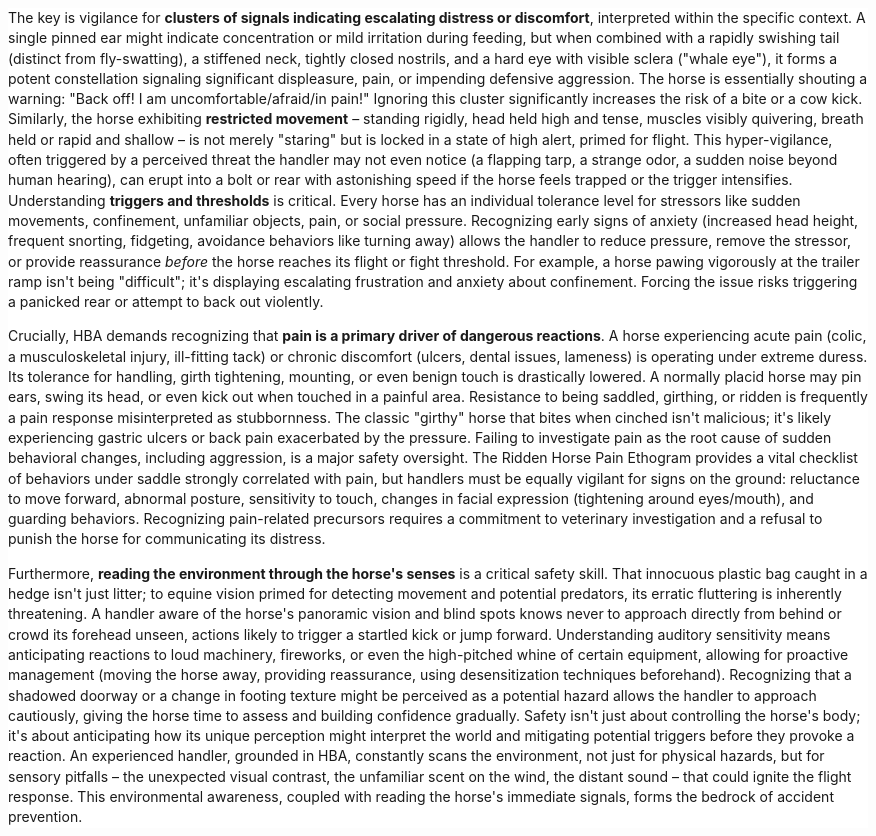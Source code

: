 The key is vigilance for **clusters of signals indicating escalating distress or discomfort**, interpreted within the specific context. A single pinned ear might indicate concentration or mild irritation during feeding, but when combined with a rapidly swishing tail (distinct from fly-swatting), a stiffened neck, tightly closed nostrils, and a hard eye with visible sclera ("whale eye"), it forms a potent constellation signaling significant displeasure, pain, or impending defensive aggression. The horse is essentially shouting a warning: "Back off! I am uncomfortable/afraid/in pain!" Ignoring this cluster significantly increases the risk of a bite or a cow kick. Similarly, the horse exhibiting **restricted movement** – standing rigidly, head held high and tense, muscles visibly quivering, breath held or rapid and shallow – is not merely "staring" but is locked in a state of high alert, primed for flight. This hyper-vigilance, often triggered by a perceived threat the handler may not even notice (a flapping tarp, a strange odor, a sudden noise beyond human hearing), can erupt into a bolt or rear with astonishing speed if the horse feels trapped or the trigger intensifies. Understanding **triggers and thresholds** is critical. Every horse has an individual tolerance level for stressors like sudden movements, confinement, unfamiliar objects, pain, or social pressure. Recognizing early signs of anxiety (increased head height, frequent snorting, fidgeting, avoidance behaviors like turning away) allows the handler to reduce pressure, remove the stressor, or provide reassurance *before* the horse reaches its flight or fight threshold. For example, a horse pawing vigorously at the trailer ramp isn't being "difficult"; it's displaying escalating frustration and anxiety about confinement. Forcing the issue risks triggering a panicked rear or attempt to back out violently.

Crucially, HBA demands recognizing that **pain is a primary driver of dangerous reactions**. A horse experiencing acute pain (colic, a musculoskeletal injury, ill-fitting tack) or chronic discomfort (ulcers, dental issues, lameness) is operating under extreme duress. Its tolerance for handling, girth tightening, mounting, or even benign touch is drastically lowered. A normally placid horse may pin ears, swing its head, or even kick out when touched in a painful area. Resistance to being saddled, girthing, or ridden is frequently a pain response misinterpreted as stubbornness. The classic "girthy" horse that bites when cinched isn't malicious; it's likely experiencing gastric ulcers or back pain exacerbated by the pressure. Failing to investigate pain as the root cause of sudden behavioral changes, including aggression, is a major safety oversight. The Ridden Horse Pain Ethogram provides a vital checklist of behaviors under saddle strongly correlated with pain, but handlers must be equally vigilant for signs on the ground: reluctance to move forward, abnormal posture, sensitivity to touch, changes in facial expression (tightening around eyes/mouth), and guarding behaviors. Recognizing pain-related precursors requires a commitment to veterinary investigation and a refusal to punish the horse for communicating its distress.

Furthermore, **reading the environment through the horse's senses** is a critical safety skill. That innocuous plastic bag caught in a hedge isn't just litter; to equine vision primed for detecting movement and potential predators, its erratic fluttering is inherently threatening. A handler aware of the horse's panoramic vision and blind spots knows never to approach directly from behind or crowd its forehead unseen, actions likely to trigger a startled kick or jump forward. Understanding auditory sensitivity means anticipating reactions to loud machinery, fireworks, or even the high-pitched whine of certain equipment, allowing for proactive management (moving the horse away, providing reassurance, using desensitization techniques beforehand). Recognizing that a shadowed doorway or a change in footing texture might be perceived as a potential hazard allows the handler to approach cautiously, giving the horse time to assess and building confidence gradually. Safety isn't just about controlling the horse's body; it's about anticipating how its unique perception might interpret the world and mitigating potential triggers before they provoke a reaction. An experienced handler, grounded in HBA, constantly scans the environment, not just for physical hazards, but for sensory pitfalls – the unexpected visual contrast, the unfamiliar scent on the wind, the distant sound – that could ignite the flight response. This environmental awareness, coupled with reading the horse's immediate signals, forms the bedrock of accident prevention.
